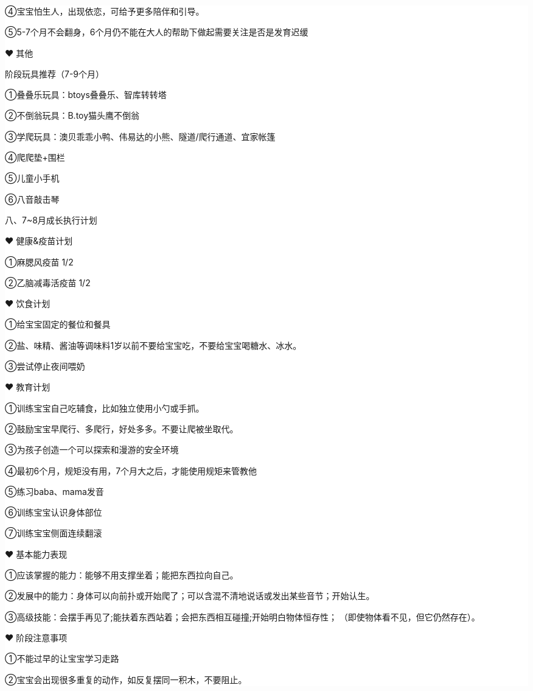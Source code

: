 ④宝宝怕生人，出现依恋，可给予更多陪伴和引导。

⑤5-7个月不会翻身，6个月仍不能在大人的帮助下做起需要关注是否是发育迟缓

❤ 其他

阶段玩具推荐（7-9个月）

①叠叠乐玩具：btoys叠叠乐、智库转转塔

②不倒翁玩具：B.toy猫头鹰不倒翁

③学爬玩具：澳贝乖乖小鸭、伟易达的小熊、隧道/爬行通道、宜家帐篷

④爬爬垫+围栏

⑤儿童小手机

⑥八音敲击琴

八、7~8月成长执行计划

❤ 健康&疫苗计划

①麻腮风疫苗 1/2

②乙脑减毒活疫苗 1/2

❤ 饮食计划

①给宝宝固定的餐位和餐具

②盐、味精、酱油等调味料1岁以前不要给宝宝吃，不要给宝宝喝糖水、冰水。

③尝试停止夜间喂奶

❤ 教育计划

①训练宝宝自己吃辅食，比如独立使用小勺或手抓。

②鼓励宝宝早爬行、多爬行，好处多多。不要让爬被坐取代。

③为孩子创造一个可以探索和漫游的安全环境

④最初6个月，规矩没有用，7个月大之后，才能使用规矩来管教他

⑤练习baba、mama发音

⑥训练宝宝认识身体部位

⑦训练宝宝侧面连续翻滚

❤ 基本能力表现

①应该掌握的能力：能够不用支撑坐着；能把东西拉向自己。

②发展中的能力：身体可以向前扑或开始爬了；可以含混不清地说话或发出某些音节；开始认生。

③高级技能：会摆手再见了;能扶着东西站着；会把东西相互碰撞;开始明白物体恒存性； （即使物体看不见，但它仍然存在）。

❤ 阶段注意事项

①不能过早的让宝宝学习走路

②宝宝会出现很多重复的动作，如反复摆同一积木，不要阻止。
